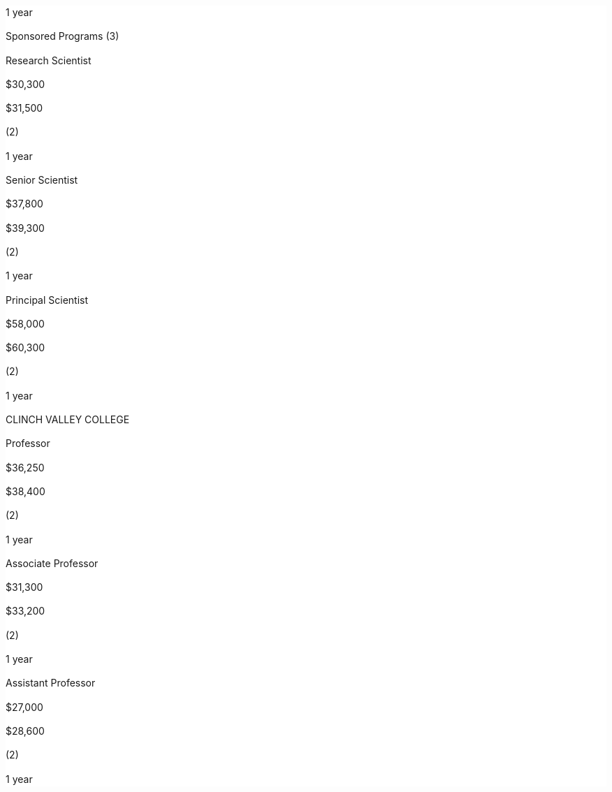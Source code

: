 1 year

Sponsored Programs (3)

Research Scientist

$30,300

$31,500

(2)

1 year

Senior Scientist

$37,800

$39,300

(2)

1 year

Principal Scientist

$58,000

$60,300

(2)

1 year

CLINCH VALLEY COLLEGE

Professor

$36,250

$38,400

(2)

1 year

Associate Professor

$31,300

$33,200

(2)

1 year

Assistant Professor

$27,000

$28,600

(2)

1 year
